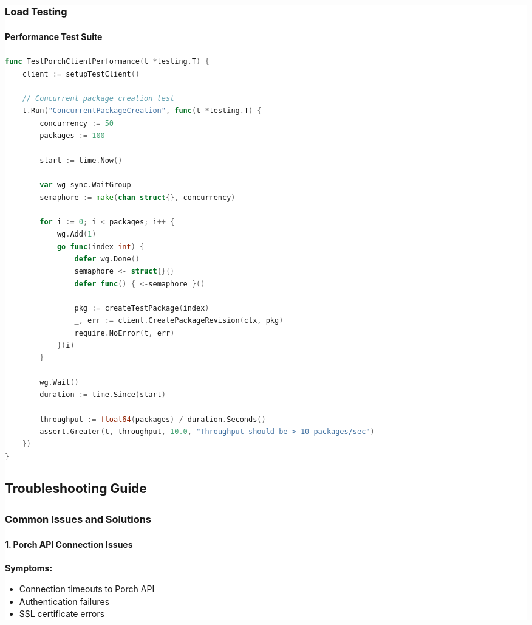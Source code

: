 ### Load Testing

#### Performance Test Suite

```go
func TestPorchClientPerformance(t *testing.T) {
    client := setupTestClient()
    
    // Concurrent package creation test
    t.Run("ConcurrentPackageCreation", func(t *testing.T) {
        concurrency := 50
        packages := 100
        
        start := time.Now()
        
        var wg sync.WaitGroup
        semaphore := make(chan struct{}, concurrency)
        
        for i := 0; i < packages; i++ {
            wg.Add(1)
            go func(index int) {
                defer wg.Done()
                semaphore <- struct{}{}
                defer func() { <-semaphore }()
                
                pkg := createTestPackage(index)
                _, err := client.CreatePackageRevision(ctx, pkg)
                require.NoError(t, err)
            }(i)
        }
        
        wg.Wait()
        duration := time.Since(start)
        
        throughput := float64(packages) / duration.Seconds()
        assert.Greater(t, throughput, 10.0, "Throughput should be > 10 packages/sec")
    })
}
```

## Troubleshooting Guide

### Common Issues and Solutions

#### 1. Porch API Connection Issues

**Symptoms:**
- Connection timeouts to Porch API
- Authentication failures
- SSL certificate errors
